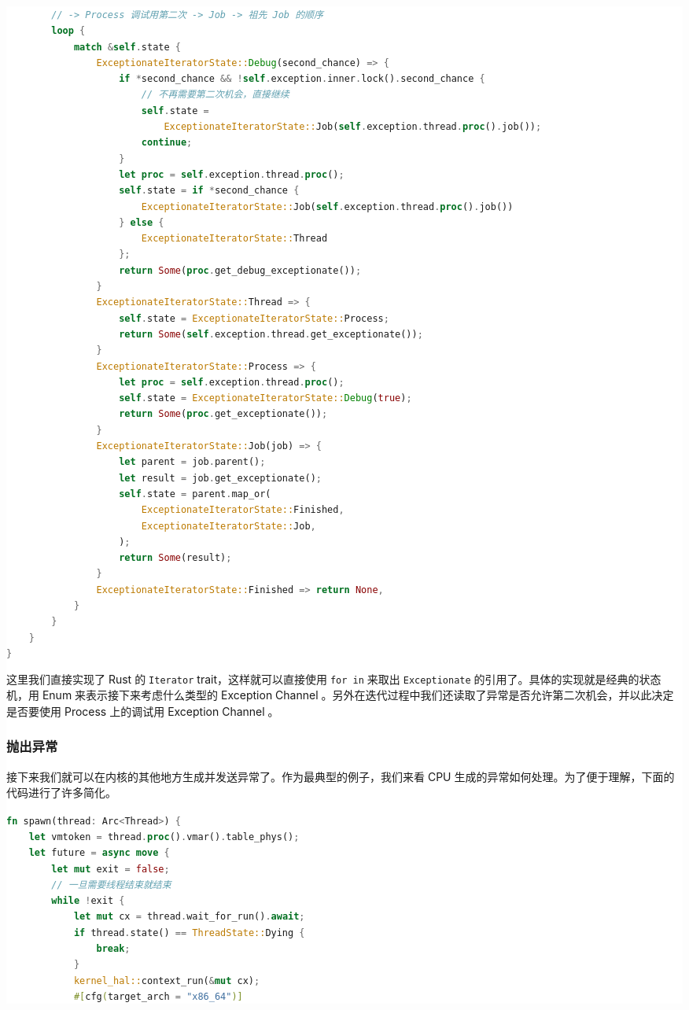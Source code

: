 ```rust
		// -> Process 调试用第二次 -> Job -> 祖先 Job 的顺序
		loop {
			match &self.state {
				ExceptionateIteratorState::Debug(second_chance) => {
					if *second_chance && !self.exception.inner.lock().second_chance {
						// 不再需要第二次机会，直接继续
						self.state =
							ExceptionateIteratorState::Job(self.exception.thread.proc().job());
						continue;
					}
					let proc = self.exception.thread.proc();
					self.state = if *second_chance {
						ExceptionateIteratorState::Job(self.exception.thread.proc().job())
					} else {
						ExceptionateIteratorState::Thread
					};
					return Some(proc.get_debug_exceptionate());
				}
				ExceptionateIteratorState::Thread => {
					self.state = ExceptionateIteratorState::Process;
					return Some(self.exception.thread.get_exceptionate());
				}
				ExceptionateIteratorState::Process => {
					let proc = self.exception.thread.proc();
					self.state = ExceptionateIteratorState::Debug(true);
					return Some(proc.get_exceptionate());
				}
				ExceptionateIteratorState::Job(job) => {
					let parent = job.parent();
					let result = job.get_exceptionate();
					self.state = parent.map_or(
						ExceptionateIteratorState::Finished,
						ExceptionateIteratorState::Job,
					);
					return Some(result);
				}
				ExceptionateIteratorState::Finished => return None,
			}
		}
	}
}
```

这里我们直接实现了 Rust 的 `Iterator` trait，这样就可以直接使用 `for in` 来取出 `Exceptionate` 的引用了。具体的实现就是经典的状态机，用 Enum 来表示接下来考虑什么类型的 Exception Channel 。另外在迭代过程中我们还读取了异常是否允许第二次机会，并以此决定是否要使用 Process 上的调试用 Exception Channel 。

### 抛出异常

接下来我们就可以在内核的其他地方生成并发送异常了。作为最典型的例子，我们来看 CPU 生成的异常如何处理。为了便于理解，下面的代码进行了许多简化。

```rust
fn spawn(thread: Arc<Thread>) {
	let vmtoken = thread.proc().vmar().table_phys();
	let future = async move {
		let mut exit = false;
		// 一旦需要线程结束就结束
		while !exit {
			let mut cx = thread.wait_for_run().await;
			if thread.state() == ThreadState::Dying {
				break;
			}
			kernel_hal::context_run(&mut cx);
			#[cfg(target_arch = "x86_64")]
```